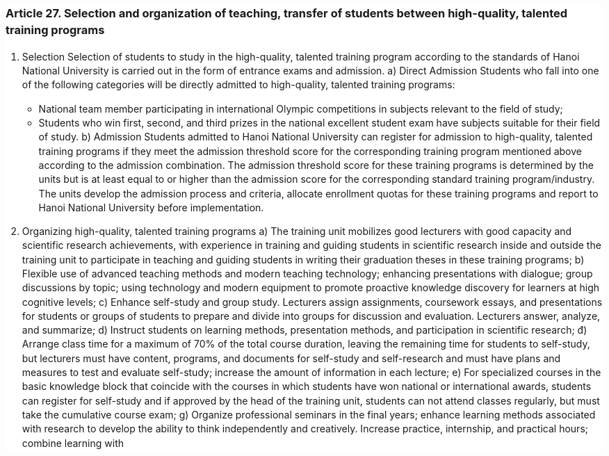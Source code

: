 ### Article 27. Selection and organization of teaching, transfer of students between high-quality, talented training programs

1.  Selection Selection of students to study in the high-quality,
    talented training program according to the standards of Hanoi
    National University is carried out in the form of entrance exams and
    admission.
    a)  Direct Admission Students who fall into one of the following
        categories will be directly admitted to high-quality, talented
        training programs:

    - National team member participating in international Olympic
      competitions in subjects relevant to the field of study;
    - Students who win first, second, and third prizes in the national
      excellent student exam have subjects suitable for their field of
      study.
    b)  Admission Students admitted to Hanoi National University can
        register for admission to high-quality, talented training
        programs if they meet the admission threshold score for the
        corresponding training program mentioned above according to the
        admission combination. The admission threshold score for these
        training programs is determined by the units but is at least
        equal to or higher than the admission score for the
        corresponding standard training program/industry. The units
        develop the admission process and criteria, allocate enrollment
        quotas for these training programs and report to Hanoi National
        University before implementation.
2.  Organizing high-quality, talented training programs
    a)  The training unit mobilizes good lecturers with good capacity
        and scientific research achievements, with experience in
        training and guiding students in scientific research inside and
        outside the training unit to participate in teaching and guiding
        students in writing their graduation theses in these training
        programs;
    b)  Flexible use of advanced teaching methods and modern teaching
        technology; enhancing presentations with dialogue; group
        discussions by topic; using technology and modern equipment to
        promote proactive knowledge discovery for learners at high
        cognitive levels;
    c)  Enhance self-study and group study. Lecturers assign
        assignments, coursework essays, and presentations for students
        or groups of students to prepare and divide into groups for
        discussion and evaluation. Lecturers answer, analyze, and
        summarize;
    d)  Instruct students on learning methods, presentation methods, and
        participation in scientific research;
    đ) Arrange class time for
        a maximum of 70% of the total course duration, leaving the
        remaining time for students to self-study, but lecturers must
        have content, programs, and documents for self-study and
        self-research and must have plans and measures to test and
        evaluate self-study; increase the amount of information in each
        lecture;
    e)  For specialized courses in the basic knowledge block that
        coincide with the courses in which students have won national or
        international awards, students can register for self-study and
        if approved by the head of the training unit, students can not
        attend classes regularly, but must take the cumulative course
        exam;
    g)  Organize professional seminars in the final years; enhance
        learning methods associated with research to develop the ability
        to think independently and creatively. Increase practice,
        internship, and practical hours; combine learning with